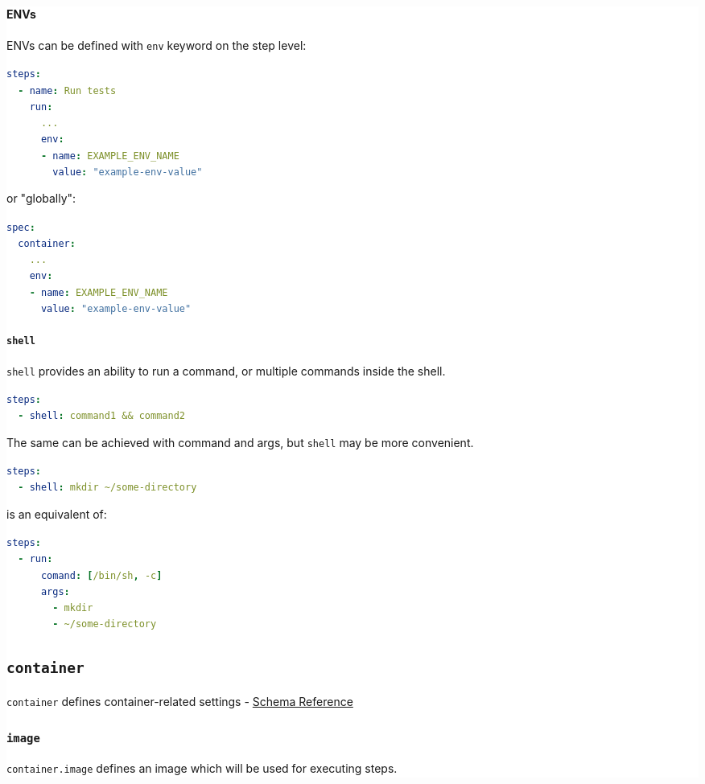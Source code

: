 #### ENVs
ENVs can be defined with `env` keyword on the step level:
```yaml
steps:
  - name: Run tests
    run:
      ...
      env:
      - name: EXAMPLE_ENV_NAME
        value: "example-env-value"
```

or "globally":
```yaml
spec:
  container:
    ...
    env:
    - name: EXAMPLE_ENV_NAME
      value: "example-env-value"
```

#### `shell`

`shell` provides an ability to run a command, or multiple commands inside the shell.

```yaml
steps:
  - shell: command1 && command2
```

The same can be achieved with command and args, but `shell` may be more convenient.
```yaml
steps:
  - shell: mkdir ~/some-directory
```
is an equivalent of:

```yaml
steps:
  - run:
      comand: [/bin/sh, -c]
      args:
        - mkdir
        - ~/some-directory
```

## `container`

`container` defines container-related settings - [Schema Reference](/articles/crds/testworkflows.testkube.io-v1#containerconfig)

### `image`

`container.image` defines an image which will be used for executing steps.
